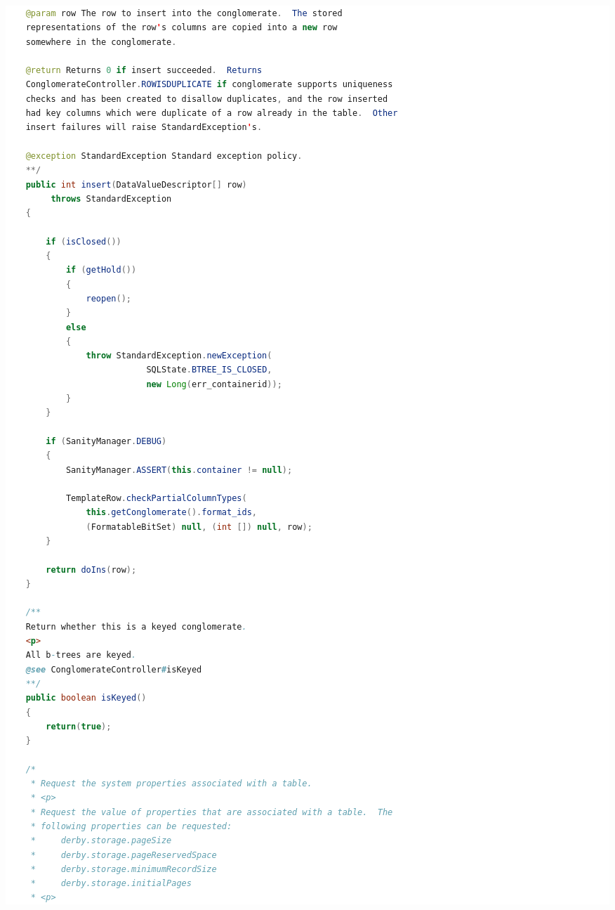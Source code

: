 ```java
    @param row The row to insert into the conglomerate.  The stored
	representations of the row's columns are copied into a new row
	somewhere in the conglomerate.

	@return Returns 0 if insert succeeded.  Returns 
    ConglomerateController.ROWISDUPLICATE if conglomerate supports uniqueness
    checks and has been created to disallow duplicates, and the row inserted
    had key columns which were duplicate of a row already in the table.  Other
    insert failures will raise StandardException's.

	@exception StandardException Standard exception policy.
    **/
	public int insert(DataValueDescriptor[] row) 
         throws StandardException
    {

		if (isClosed())
        {
            if (getHold())
            {
                reopen();
            }
            else
            {
                throw StandardException.newException(
                            SQLState.BTREE_IS_CLOSED,
                            new Long(err_containerid));
            } 
        }

        if (SanityManager.DEBUG)
        {
            SanityManager.ASSERT(this.container != null);

            TemplateRow.checkPartialColumnTypes(
                this.getConglomerate().format_ids, 
                (FormatableBitSet) null, (int []) null, row);
        }

		return doIns(row);
	}

    /**
	Return whether this is a keyed conglomerate.
	<p>
	All b-trees are keyed.
	@see ConglomerateController#isKeyed
	**/
	public boolean isKeyed()
	{
		return(true);
	}

    /*
     * Request the system properties associated with a table. 
     * <p>
     * Request the value of properties that are associated with a table.  The
     * following properties can be requested:
     *     derby.storage.pageSize 
     *     derby.storage.pageReservedSpace
     *     derby.storage.minimumRecordSize
     *     derby.storage.initialPages
     * <p>
```